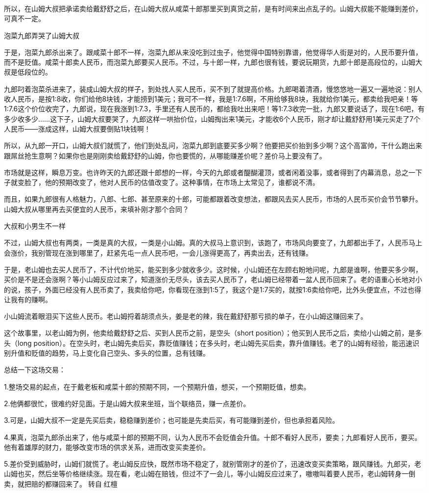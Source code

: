 所以，在山姆大叔把承诺卖给戴舒舒之后，在山姆大叔从咸菜十郎那里买到真货之前，是有时间来出点乱子的。山姆大叔能不能赚到差价，可真不一定。

泡菜九郎弄哭了山姆大叔

于是，泡菜九郎杀出来了。跟咸菜十郎不一样，泡菜九郎从来没吃到过虫子，他觉得中国特别靠谱，他觉得华人街是对的，人民币要升值，而不是贬值。咸菜十郎卖人民币，而泡菜九郎要买人民币。不过，与十郎一样，九郎也很有钱，要说玩期货，九郎十郎是高段位的，山姆大叔是低段位的。

九郎叼着泡菜杀进来了，装成山姆大叔的样子，到处找人买人民币，买不到了就提高价格。九郎喝着清酒，慢悠悠地一遍又一遍地说：别人收人民币，是按1:8收，你们给他8块钱，才能捞到1美元；我可不一样，我是1:7.6啊，不用给够我8块，我就给你1美元，都卖给我吧亲！等1:7.6这个价位收完了，九郎说，现在我涨到1:7.3，手里还有人民币的，都给我吐出来吧！等1:7.3收完一批，九郎又要说话了，现在1:6吧，有多少收多少……这下子，山姆大叔要哭了，九郎这样一哄抬价位，山姆掏出来1美元，才能收6个人民币，刚才却让戴舒舒用1美元买走了7个人民币——涨成这样，山姆大叔要倒贴1块钱啊！

所以，从九郎一开口，山姆大叔们就慌了，他们到处乱问，泡菜九郎到底要买多少啊？他要把买价抬到多少啊？这个高富帅，干什么跑出来跟屌丝抢生意啊？如果你也是刚刚卖给戴舒舒的山姆，你也要慌的，从哪能赚差价呢？差价马上要没有了。

市场就是这样，瞬息万变。也许昨天的九郎还跟十郎想的一样，今天的九郎或者醍醐灌顶，或者闲着没事，或者得到了内幕消息，总之一下子就变脸了，他的预期改变了，他对人民币的估值改变了。这种事情，在市场上太常见了，谁都说不清。

而且，如果九郎很有人格魅力，八郎、七郎、甚至原来的十郎，可能都跟着改变想法，都跟风去买人民币，市场的人民币买价会节节攀升。山姆大叔从哪里再去买便宜的人民币，来填补刚才那个合同？

大叔和小男生不一样

不过，山姆大叔也有两类，一类是真的大叔，一类是小山姆。真的大叔马上意识到，该跑了，市场风向要变了，九郎都出手了，人民币马上会涨价，我别管现在涨到哪里了，赶紧先屯一点人民币吧，一会儿涨得更高了，再卖出去，还有钱赚。

于是，老山姆也去买人民币了，不计代价地买，能买到多少就收多少。这时候，小山姆还在左顾右盼地问呢，九郎是谁啊，他要买多少啊，买价是不是还会涨啊？等小山姆反应过来了，知道涨价无尽头，该去买人民币了，老山姆已经带着一盆人民币回来了。老的语重心长地对小的说，孩子，外面已经没有人民币卖了，我卖给你吧，你看现在涨到1:5了，我这个是1:7买的，就按1:6卖给你吧，比外头便宜点，不过也得让我有的赚啊。

小山姆流着眼泪买下这些人民币。老山姆捋着胡须点头，姜是老的辣，我在戴舒舒那亏损的单子，在小山姆这赚回来了。

这个故事里，以老山姆为例，他卖给戴舒舒之后、买到人民币之前，是空头（short position）；他买到人民币之后，卖给小山姆之前，是多头（long position）。在空头时，老山姆先卖后买，靠贬值赚钱；在多头时，老山姆先买后卖，靠升值赚钱。老了的山姆有经验，能迅速识别升值和贬值的趋势，马上变化自己空头、多头的位置，总有钱赚。

总结一下这场交易：

1.整场交易的起点，在于戴老板和咸菜十郎的预期不同，一个预期升值，想买，一个预期贬值，想卖。

2.他俩都很忙，很难约好见面。于是山姆大叔来坐班，当个联络员，赚一点差价。

3.可是，山姆大叔不一定是先买后卖，稳稳赚到差价；也可能是先卖后买，有可能赚到差价，但也承担着风险。

4.果真，泡菜九郎杀出来了，他与咸菜十郎的预期不同，认为人民币不会贬值会升值。十郎不看好人民币，要卖；九郎看好人民币，要买。他有着雄厚的财力，能够改变市场的供求关系，进而改变买卖差价。

5.差价受到威胁时，山姆们就慌了。老山姆反应快，既然市场不稳定了，就别管刚才的差价了，迅速改变买卖策略，跟风赚钱。九郎买，老山姆也买，然后坐等价格继续涨。现在看，老山姆在赔钱，但过不了一会儿，等小山姆反应过来了，嗷嗷叫着要人民币，老山姆转身一倒卖，就把赔的都赚回来了。
转自 红檀 